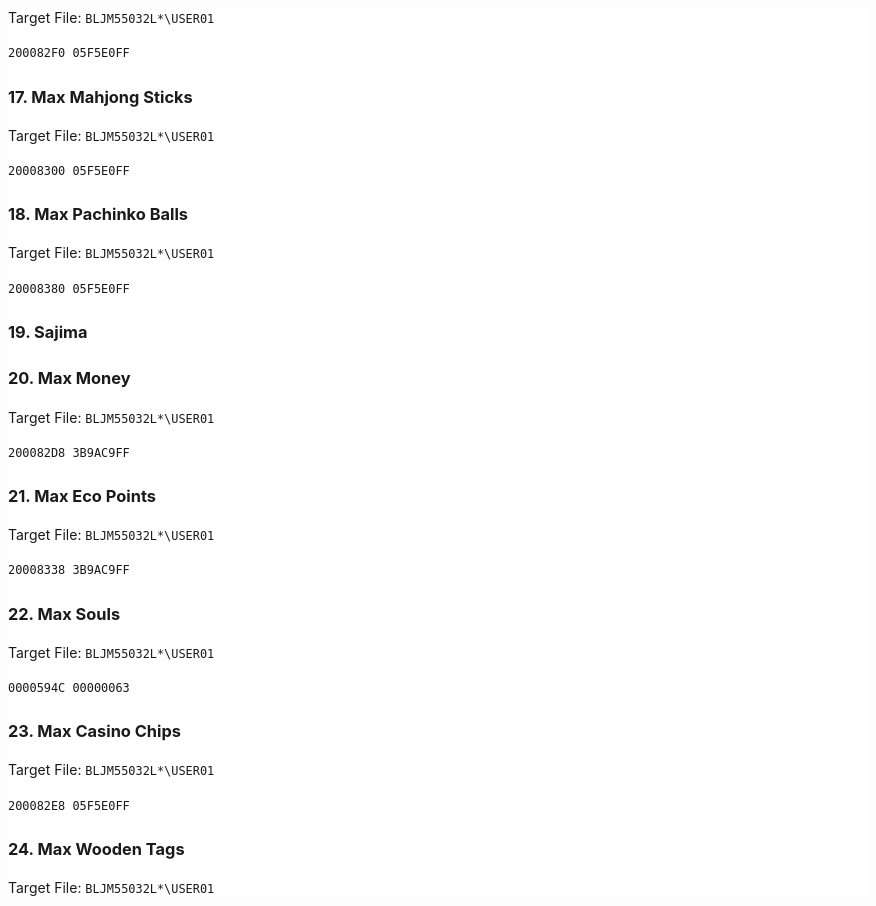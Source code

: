 Target File: `BLJM55032L*\USER01`

```
200082F0 05F5E0FF
```

### 17. Max Mahjong Sticks

Target File: `BLJM55032L*\USER01`

```
20008300 05F5E0FF
```

### 18. Max Pachinko Balls

Target File: `BLJM55032L*\USER01`

```
20008380 05F5E0FF
```

### 19. Sajima
### 20. Max Money

Target File: `BLJM55032L*\USER01`

```
200082D8 3B9AC9FF
```

### 21. Max Eco Points

Target File: `BLJM55032L*\USER01`

```
20008338 3B9AC9FF
```

### 22. Max Souls

Target File: `BLJM55032L*\USER01`

```
0000594C 00000063
```

### 23. Max Casino Chips

Target File: `BLJM55032L*\USER01`

```
200082E8 05F5E0FF
```

### 24. Max Wooden Tags

Target File: `BLJM55032L*\USER01`
